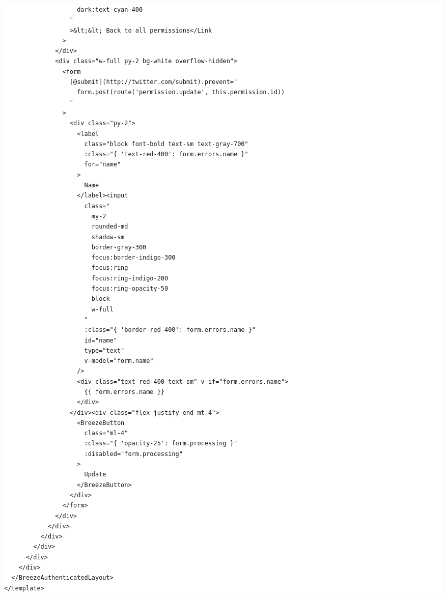 ```
                    dark:text-cyan-400
                  "
                  >&lt;&lt; Back to all permissions</Link
                >
              </div>
              <div class="w-full py-2 bg-white overflow-hidden">
                <form
                  [@submit](http://twitter.com/submit).prevent="
                    form.post(route('permission.update', this.permission.id))
                  "
                >
                  <div class="py-2">
                    <label
                      class="block font-bold text-sm text-gray-700"
                      :class="{ 'text-red-400': form.errors.name }"
                      for="name"
                    >
                      Name
                    </label><input
                      class="
                        my-2
                        rounded-md
                        shadow-sm
                        border-gray-300
                        focus:border-indigo-300
                        focus:ring
                        focus:ring-indigo-200
                        focus:ring-opacity-50
                        block
                        w-full
                      "
                      :class="{ 'border-red-400': form.errors.name }"
                      id="name"
                      type="text"
                      v-model="form.name"
                    />
                    <div class="text-red-400 text-sm" v-if="form.errors.name">
                      {{ form.errors.name }}
                    </div>
                  </div><div class="flex justify-end mt-4">
                    <BreezeButton
                      class="ml-4"
                      :class="{ 'opacity-25': form.processing }"
                      :disabled="form.processing"
                    >
                      Update
                    </BreezeButton>
                  </div>
                </form>
              </div>
            </div>
          </div>
        </div>
      </div>
    </div>
  </BreezeAuthenticatedLayout>
</template>
```
